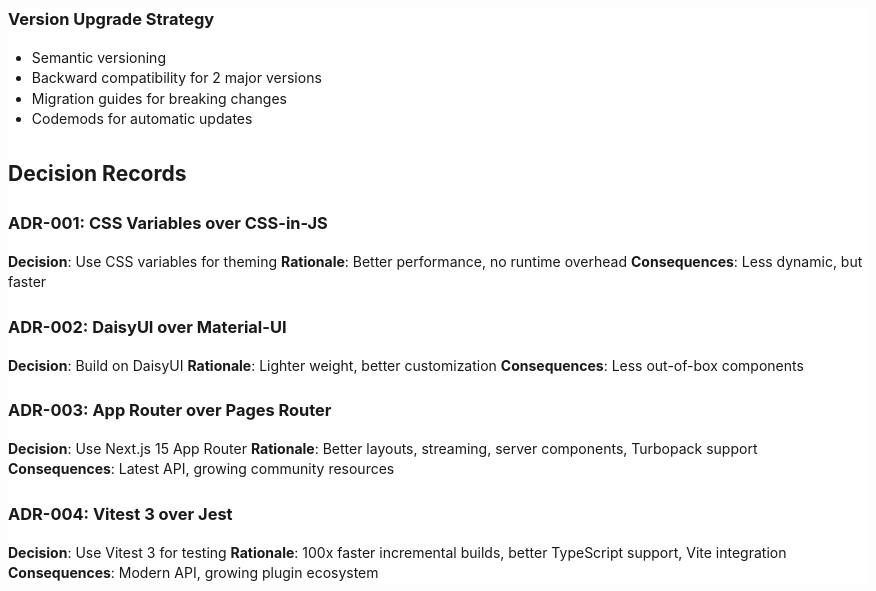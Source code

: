 ### Version Upgrade Strategy
- Semantic versioning
- Backward compatibility for 2 major versions
- Migration guides for breaking changes
- Codemods for automatic updates

## Decision Records

### ADR-001: CSS Variables over CSS-in-JS
**Decision**: Use CSS variables for theming
**Rationale**: Better performance, no runtime overhead
**Consequences**: Less dynamic, but faster

### ADR-002: DaisyUI over Material-UI
**Decision**: Build on DaisyUI
**Rationale**: Lighter weight, better customization
**Consequences**: Less out-of-box components

### ADR-003: App Router over Pages Router
**Decision**: Use Next.js 15 App Router
**Rationale**: Better layouts, streaming, server components, Turbopack support
**Consequences**: Latest API, growing community resources

### ADR-004: Vitest 3 over Jest
**Decision**: Use Vitest 3 for testing
**Rationale**: 100x faster incremental builds, better TypeScript support, Vite integration
**Consequences**: Modern API, growing plugin ecosystem